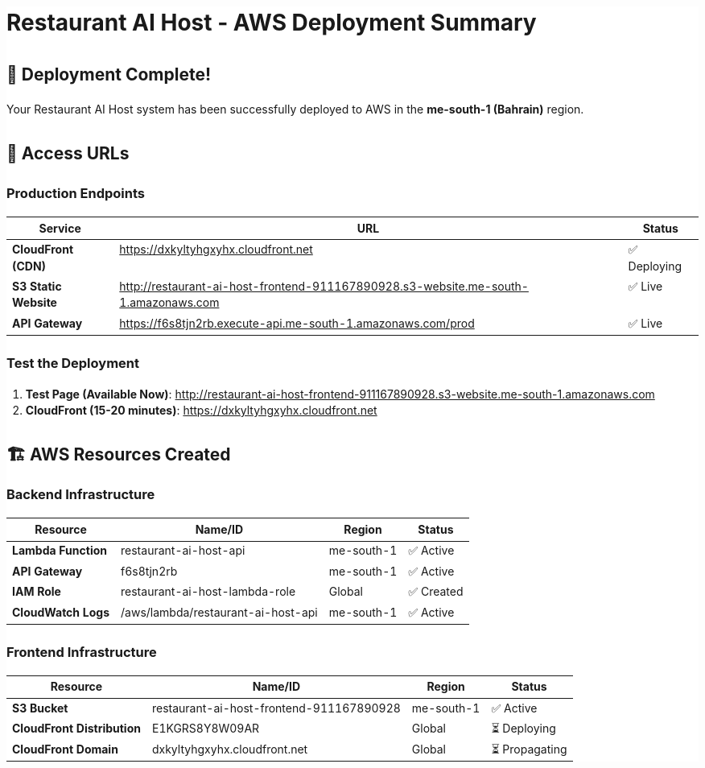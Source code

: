 # Restaurant AI Host - AWS Deployment Summary

## 🚀 Deployment Complete!

Your Restaurant AI Host system has been successfully deployed to AWS in the **me-south-1 (Bahrain)** region.

## 📍 Access URLs

### Production Endpoints

| Service | URL | Status |
|---------|-----|--------|
| **CloudFront (CDN)** | https://dxkyltyhgxyhx.cloudfront.net | ✅ Deploying |
| **S3 Static Website** | http://restaurant-ai-host-frontend-911167890928.s3-website.me-south-1.amazonaws.com | ✅ Live |
| **API Gateway** | https://f6s8tjn2rb.execute-api.me-south-1.amazonaws.com/prod | ✅ Live |

### Test the Deployment

1. **Test Page (Available Now)**: http://restaurant-ai-host-frontend-911167890928.s3-website.me-south-1.amazonaws.com
2. **CloudFront (15-20 minutes)**: https://dxkyltyhgxyhx.cloudfront.net

## 🏗️ AWS Resources Created

### Backend Infrastructure

| Resource | Name/ID | Region | Status |
|----------|---------|--------|--------|
| **Lambda Function** | restaurant-ai-host-api | me-south-1 | ✅ Active |
| **API Gateway** | f6s8tjn2rb | me-south-1 | ✅ Active |
| **IAM Role** | restaurant-ai-host-lambda-role | Global | ✅ Created |
| **CloudWatch Logs** | /aws/lambda/restaurant-ai-host-api | me-south-1 | ✅ Active |

### Frontend Infrastructure

| Resource | Name/ID | Region | Status |
|----------|---------|--------|--------|
| **S3 Bucket** | restaurant-ai-host-frontend-911167890928 | me-south-1 | ✅ Active |
| **CloudFront Distribution** | E1KGRS8Y8W09AR | Global | ⏳ Deploying |
| **CloudFront Domain** | dxkyltyhgxyhx.cloudfront.net | Global | ⏳ Propagating |
